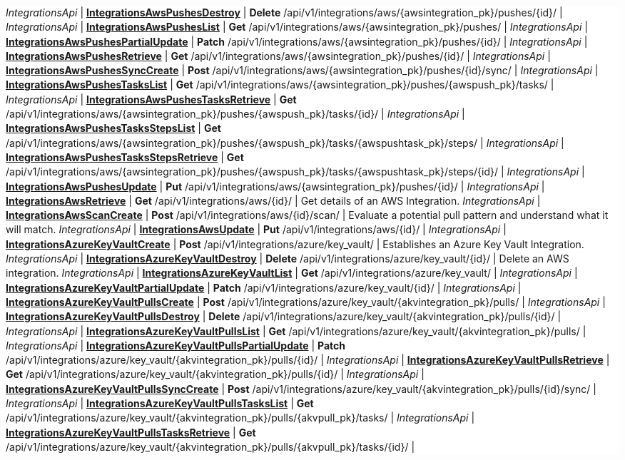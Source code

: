 *IntegrationsApi* | [**IntegrationsAwsPushesDestroy**](docs/IntegrationsApi.md#integrationsawspushesdestroy) | **Delete** /api/v1/integrations/aws/{awsintegration_pk}/pushes/{id}/ | 
*IntegrationsApi* | [**IntegrationsAwsPushesList**](docs/IntegrationsApi.md#integrationsawspusheslist) | **Get** /api/v1/integrations/aws/{awsintegration_pk}/pushes/ | 
*IntegrationsApi* | [**IntegrationsAwsPushesPartialUpdate**](docs/IntegrationsApi.md#integrationsawspushespartialupdate) | **Patch** /api/v1/integrations/aws/{awsintegration_pk}/pushes/{id}/ | 
*IntegrationsApi* | [**IntegrationsAwsPushesRetrieve**](docs/IntegrationsApi.md#integrationsawspushesretrieve) | **Get** /api/v1/integrations/aws/{awsintegration_pk}/pushes/{id}/ | 
*IntegrationsApi* | [**IntegrationsAwsPushesSyncCreate**](docs/IntegrationsApi.md#integrationsawspushessynccreate) | **Post** /api/v1/integrations/aws/{awsintegration_pk}/pushes/{id}/sync/ | 
*IntegrationsApi* | [**IntegrationsAwsPushesTasksList**](docs/IntegrationsApi.md#integrationsawspushestaskslist) | **Get** /api/v1/integrations/aws/{awsintegration_pk}/pushes/{awspush_pk}/tasks/ | 
*IntegrationsApi* | [**IntegrationsAwsPushesTasksRetrieve**](docs/IntegrationsApi.md#integrationsawspushestasksretrieve) | **Get** /api/v1/integrations/aws/{awsintegration_pk}/pushes/{awspush_pk}/tasks/{id}/ | 
*IntegrationsApi* | [**IntegrationsAwsPushesTasksStepsList**](docs/IntegrationsApi.md#integrationsawspushestasksstepslist) | **Get** /api/v1/integrations/aws/{awsintegration_pk}/pushes/{awspush_pk}/tasks/{awspushtask_pk}/steps/ | 
*IntegrationsApi* | [**IntegrationsAwsPushesTasksStepsRetrieve**](docs/IntegrationsApi.md#integrationsawspushestasksstepsretrieve) | **Get** /api/v1/integrations/aws/{awsintegration_pk}/pushes/{awspush_pk}/tasks/{awspushtask_pk}/steps/{id}/ | 
*IntegrationsApi* | [**IntegrationsAwsPushesUpdate**](docs/IntegrationsApi.md#integrationsawspushesupdate) | **Put** /api/v1/integrations/aws/{awsintegration_pk}/pushes/{id}/ | 
*IntegrationsApi* | [**IntegrationsAwsRetrieve**](docs/IntegrationsApi.md#integrationsawsretrieve) | **Get** /api/v1/integrations/aws/{id}/ | Get details of an AWS Integration.
*IntegrationsApi* | [**IntegrationsAwsScanCreate**](docs/IntegrationsApi.md#integrationsawsscancreate) | **Post** /api/v1/integrations/aws/{id}/scan/ | Evaluate a potential pull pattern and understand what it will match.
*IntegrationsApi* | [**IntegrationsAwsUpdate**](docs/IntegrationsApi.md#integrationsawsupdate) | **Put** /api/v1/integrations/aws/{id}/ | 
*IntegrationsApi* | [**IntegrationsAzureKeyVaultCreate**](docs/IntegrationsApi.md#integrationsazurekeyvaultcreate) | **Post** /api/v1/integrations/azure/key_vault/ | Establishes an Azure Key Vault Integration.
*IntegrationsApi* | [**IntegrationsAzureKeyVaultDestroy**](docs/IntegrationsApi.md#integrationsazurekeyvaultdestroy) | **Delete** /api/v1/integrations/azure/key_vault/{id}/ | Delete an AWS integration.
*IntegrationsApi* | [**IntegrationsAzureKeyVaultList**](docs/IntegrationsApi.md#integrationsazurekeyvaultlist) | **Get** /api/v1/integrations/azure/key_vault/ | 
*IntegrationsApi* | [**IntegrationsAzureKeyVaultPartialUpdate**](docs/IntegrationsApi.md#integrationsazurekeyvaultpartialupdate) | **Patch** /api/v1/integrations/azure/key_vault/{id}/ | 
*IntegrationsApi* | [**IntegrationsAzureKeyVaultPullsCreate**](docs/IntegrationsApi.md#integrationsazurekeyvaultpullscreate) | **Post** /api/v1/integrations/azure/key_vault/{akvintegration_pk}/pulls/ | 
*IntegrationsApi* | [**IntegrationsAzureKeyVaultPullsDestroy**](docs/IntegrationsApi.md#integrationsazurekeyvaultpullsdestroy) | **Delete** /api/v1/integrations/azure/key_vault/{akvintegration_pk}/pulls/{id}/ | 
*IntegrationsApi* | [**IntegrationsAzureKeyVaultPullsList**](docs/IntegrationsApi.md#integrationsazurekeyvaultpullslist) | **Get** /api/v1/integrations/azure/key_vault/{akvintegration_pk}/pulls/ | 
*IntegrationsApi* | [**IntegrationsAzureKeyVaultPullsPartialUpdate**](docs/IntegrationsApi.md#integrationsazurekeyvaultpullspartialupdate) | **Patch** /api/v1/integrations/azure/key_vault/{akvintegration_pk}/pulls/{id}/ | 
*IntegrationsApi* | [**IntegrationsAzureKeyVaultPullsRetrieve**](docs/IntegrationsApi.md#integrationsazurekeyvaultpullsretrieve) | **Get** /api/v1/integrations/azure/key_vault/{akvintegration_pk}/pulls/{id}/ | 
*IntegrationsApi* | [**IntegrationsAzureKeyVaultPullsSyncCreate**](docs/IntegrationsApi.md#integrationsazurekeyvaultpullssynccreate) | **Post** /api/v1/integrations/azure/key_vault/{akvintegration_pk}/pulls/{id}/sync/ | 
*IntegrationsApi* | [**IntegrationsAzureKeyVaultPullsTasksList**](docs/IntegrationsApi.md#integrationsazurekeyvaultpullstaskslist) | **Get** /api/v1/integrations/azure/key_vault/{akvintegration_pk}/pulls/{akvpull_pk}/tasks/ | 
*IntegrationsApi* | [**IntegrationsAzureKeyVaultPullsTasksRetrieve**](docs/IntegrationsApi.md#integrationsazurekeyvaultpullstasksretrieve) | **Get** /api/v1/integrations/azure/key_vault/{akvintegration_pk}/pulls/{akvpull_pk}/tasks/{id}/ | 